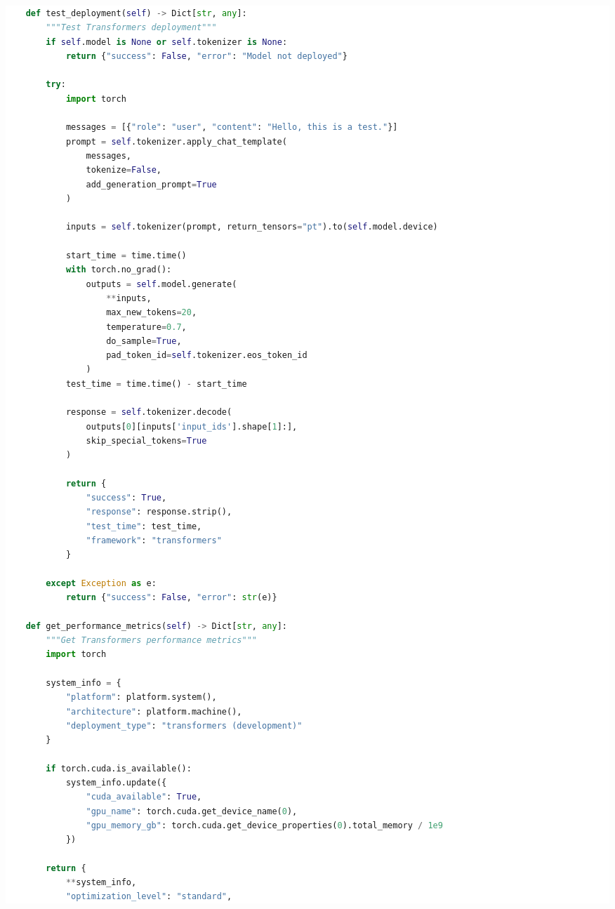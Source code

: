```python
    def test_deployment(self) -> Dict[str, any]:
        """Test Transformers deployment"""
        if self.model is None or self.tokenizer is None:
            return {"success": False, "error": "Model not deployed"}
        
        try:
            import torch
            
            messages = [{"role": "user", "content": "Hello, this is a test."}]
            prompt = self.tokenizer.apply_chat_template(
                messages,
                tokenize=False,
                add_generation_prompt=True
            )
            
            inputs = self.tokenizer(prompt, return_tensors="pt").to(self.model.device)
            
            start_time = time.time()
            with torch.no_grad():
                outputs = self.model.generate(
                    **inputs,
                    max_new_tokens=20,
                    temperature=0.7,
                    do_sample=True,
                    pad_token_id=self.tokenizer.eos_token_id
                )
            test_time = time.time() - start_time
            
            response = self.tokenizer.decode(
                outputs[0][inputs['input_ids'].shape[1]:],
                skip_special_tokens=True
            )
            
            return {
                "success": True,
                "response": response.strip(),
                "test_time": test_time,
                "framework": "transformers"
            }
            
        except Exception as e:
            return {"success": False, "error": str(e)}
    
    def get_performance_metrics(self) -> Dict[str, any]:
        """Get Transformers performance metrics"""
        import torch
        
        system_info = {
            "platform": platform.system(),
            "architecture": platform.machine(),
            "deployment_type": "transformers (development)"
        }
        
        if torch.cuda.is_available():
            system_info.update({
                "cuda_available": True,
                "gpu_name": torch.cuda.get_device_name(0),
                "gpu_memory_gb": torch.cuda.get_device_properties(0).total_memory / 1e9
            })
        
        return {
            **system_info,
            "optimization_level": "standard",
```